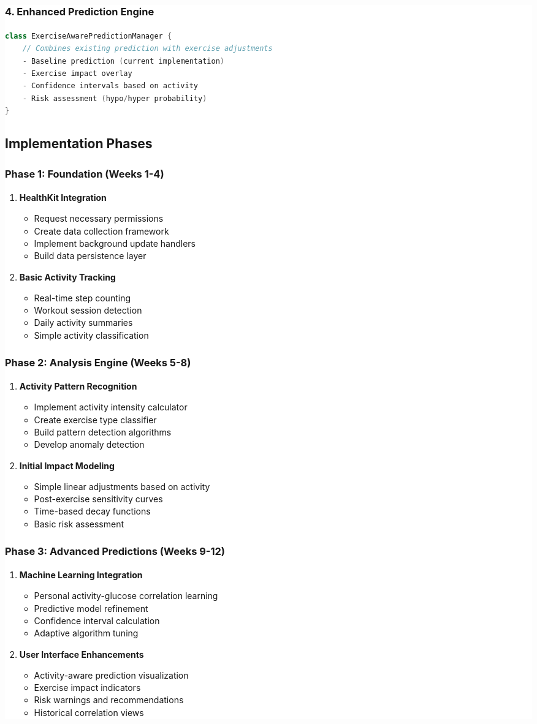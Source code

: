 ```swift
```

### 4. Enhanced Prediction Engine
```swift
class ExerciseAwarePredictionManager {
    // Combines existing prediction with exercise adjustments
    - Baseline prediction (current implementation)
    - Exercise impact overlay
    - Confidence intervals based on activity
    - Risk assessment (hypo/hyper probability)
}
```

## Implementation Phases

### Phase 1: Foundation (Weeks 1-4)
1. **HealthKit Integration**
   - Request necessary permissions
   - Create data collection framework
   - Implement background update handlers
   - Build data persistence layer

2. **Basic Activity Tracking**
   - Real-time step counting
   - Workout session detection
   - Daily activity summaries
   - Simple activity classification

### Phase 2: Analysis Engine (Weeks 5-8)
1. **Activity Pattern Recognition**
   - Implement activity intensity calculator
   - Create exercise type classifier
   - Build pattern detection algorithms
   - Develop anomaly detection

2. **Initial Impact Modeling**
   - Simple linear adjustments based on activity
   - Post-exercise sensitivity curves
   - Time-based decay functions
   - Basic risk assessment

### Phase 3: Advanced Predictions (Weeks 9-12)
1. **Machine Learning Integration**
   - Personal activity-glucose correlation learning
   - Predictive model refinement
   - Confidence interval calculation
   - Adaptive algorithm tuning

2. **User Interface Enhancements**
   - Activity-aware prediction visualization
   - Exercise impact indicators
   - Risk warnings and recommendations
   - Historical correlation views

